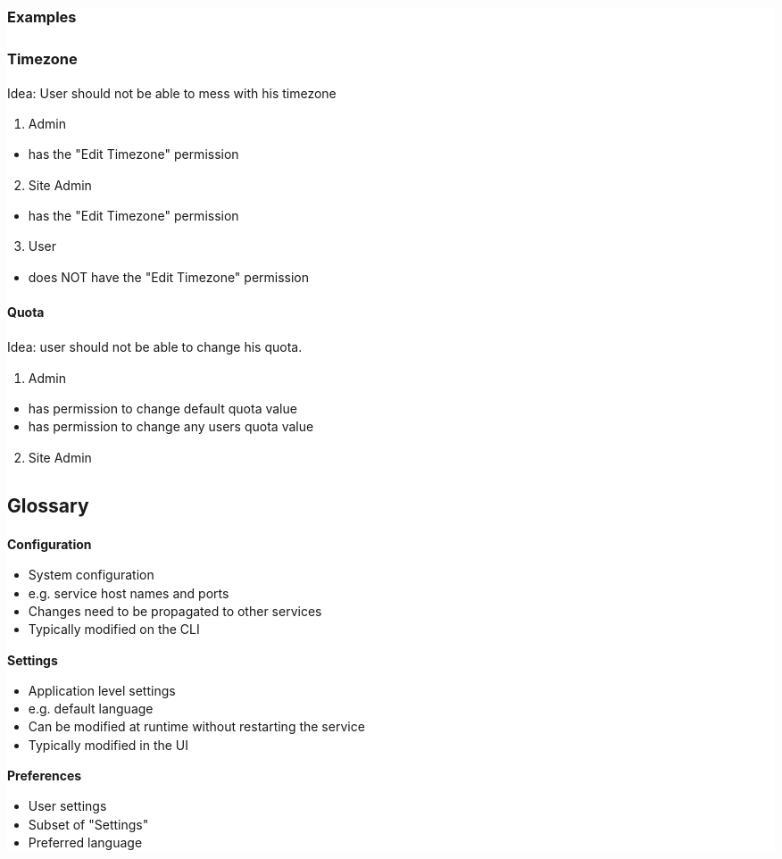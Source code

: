 ### Examples

### Timezone
Idea: User should not be able to mess with his timezone

1. Admin
- has the "Edit Timezone" permission

2. Site Admin
- has the "Edit Timezone" permission

3. User
- does NOT have the "Edit Timezone" permission

#### Quota
Idea: user should not be able to change his quota.

1. Admin
- has permission to change default quota value
- has permission to change any users quota value

2. Site Admin

## Glossary

**Configuration**

- System configuration
- e.g. service host names and ports
- Changes need to be propagated to other services
- Typically modified on the CLI

**Settings**

- Application level settings
- e.g. default language
- Can be modified at runtime without restarting the service
- Typically modified in the UI

**Preferences**

- User settings
- Subset of "Settings"
- Preferred language
